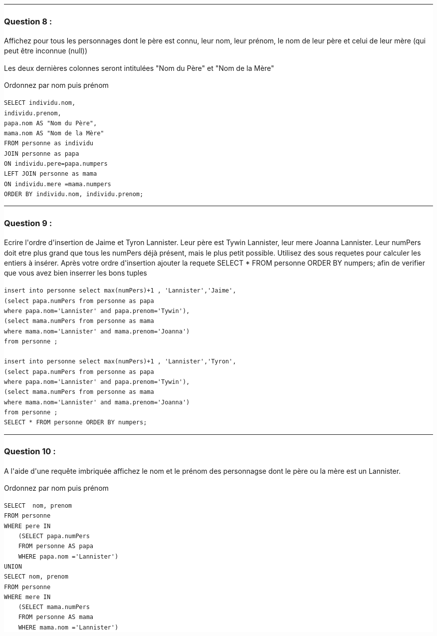 -----------------

### Question 8 :
Affichez pour tous les personnages dont le père est connu, leur nom, leur prénom, le nom de leur père et celui de leur mère (qui peut être inconnue (null))

Les deux dernières colonnes seront intitulées  "Nom du Père" et  "Nom de la Mère"

Ordonnez par nom puis prénom

    SELECT individu.nom, 
    individu.prenom, 
    papa.nom AS "Nom du Père", 
    mama.nom AS "Nom de la Mère"
    FROM personne as individu
    JOIN personne as papa
    ON individu.pere=papa.numpers
    LEFT JOIN personne as mama
    ON individu.mere =mama.numpers
    ORDER BY individu.nom, individu.prenom;

-----------------

### Question 9 :
Ecrire l'ordre d'insertion de Jaime et Tyron Lannister. Leur père est Tywin Lannister, leur mere Joanna Lannister. Leur numPers doit etre plus grand que tous les numPers déjà présent, mais le plus petit possible. Utilisez des sous requetes pour calculer les entiers à insérer. Après votre ordre d'insertion ajouter la requete SELECT * FROM personne ORDER BY numpers; afin de verifier que vous avez bien inserrer les bons tuples

    insert into personne select max(numPers)+1 , 'Lannister','Jaime', 
    (select papa.numPers from personne as papa 
    where papa.nom='Lannister' and papa.prenom='Tywin'),
    (select mama.numPers from personne as mama 
    where mama.nom='Lannister' and mama.prenom='Joanna')
    from personne ;

    insert into personne select max(numPers)+1 , 'Lannister','Tyron', 
    (select papa.numPers from personne as papa 
    where papa.nom='Lannister' and papa.prenom='Tywin'),
    (select mama.numPers from personne as mama 
    where mama.nom='Lannister' and mama.prenom='Joanna')
    from personne ;
    SELECT * FROM personne ORDER BY numpers;

-----------------

### Question 10 :
A l'aide d'une requête imbriquée affichez le nom et le prénom des personnagse dont le père ou la mère est un Lannister.

Ordonnez par nom puis prénom

    SELECT  nom, prenom 
    FROM personne 
    WHERE pere IN 
        (SELECT papa.numPers 
        FROM personne AS papa 
        WHERE papa.nom ='Lannister')
    UNION
    SELECT nom, prenom 
    FROM personne
    WHERE mere IN
        (SELECT mama.numPers 
        FROM personne AS mama 
        WHERE mama.nom ='Lannister')